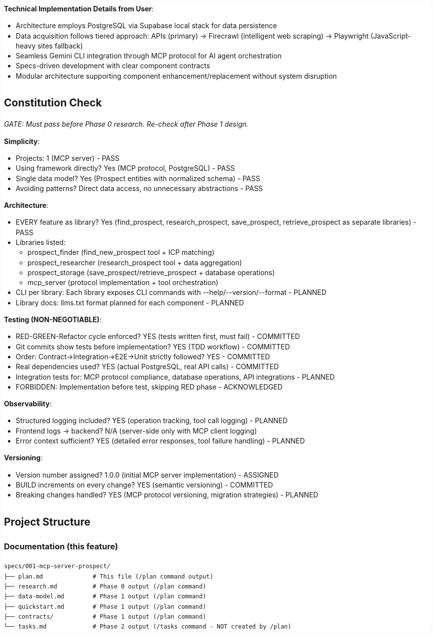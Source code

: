 **Technical Implementation Details from User**:
- Architecture employs PostgreSQL via Supabase local stack for data persistence
- Data acquisition follows tiered approach: APIs (primary) → Firecrawl (intelligent web scraping) → Playwright (JavaScript-heavy sites fallback)
- Seamless Gemini CLI integration through MCP protocol for AI agent orchestration
- Specs-driven development with clear component contracts
- Modular architecture supporting component enhancement/replacement without system disruption

## Constitution Check
*GATE: Must pass before Phase 0 research. Re-check after Phase 1 design.*

**Simplicity**:
- Projects: 1 (MCP server) - PASS
- Using framework directly? Yes (MCP protocol, PostgreSQL) - PASS
- Single data model? Yes (Prospect entities with normalized schema) - PASS
- Avoiding patterns? Direct data access, no unnecessary abstractions - PASS

**Architecture**:
- EVERY feature as library? Yes (find_prospect, research_prospect, save_prospect, retrieve_prospect as separate libraries) - PASS
- Libraries listed: 
  - prospect_finder (find_new_prospect tool + ICP matching)
  - prospect_researcher (research_prospect tool + data aggregation)
  - prospect_storage (save_prospect/retrieve_prospect + database operations)
  - mcp_server (protocol implementation + tool orchestration)
- CLI per library: Each library exposes CLI commands with --help/--version/--format - PLANNED
- Library docs: llms.txt format planned for each component - PLANNED

**Testing (NON-NEGOTIABLE)**:
- RED-GREEN-Refactor cycle enforced? YES (tests written first, must fail) - COMMITTED
- Git commits show tests before implementation? YES (TDD workflow) - COMMITTED
- Order: Contract→Integration→E2E→Unit strictly followed? YES - COMMITTED
- Real dependencies used? YES (actual PostgreSQL, real API calls) - COMMITTED
- Integration tests for: MCP protocol compliance, database operations, API integrations - PLANNED
- FORBIDDEN: Implementation before test, skipping RED phase - ACKNOWLEDGED

**Observability**:
- Structured logging included? YES (operation tracking, tool call logging) - PLANNED
- Frontend logs → backend? N/A (server-side only with MCP client logging) 
- Error context sufficient? YES (detailed error responses, tool failure handling) - PLANNED

**Versioning**:
- Version number assigned? 1.0.0 (initial MCP server implementation) - ASSIGNED
- BUILD increments on every change? YES (semantic versioning) - COMMITTED
- Breaking changes handled? YES (MCP protocol versioning, migration strategies) - PLANNED

## Project Structure

### Documentation (this feature)
```
specs/001-mcp-server-prospect/
├── plan.md              # This file (/plan command output)
├── research.md          # Phase 0 output (/plan command)
├── data-model.md        # Phase 1 output (/plan command)
├── quickstart.md        # Phase 1 output (/plan command)
├── contracts/           # Phase 1 output (/plan command)
└── tasks.md             # Phase 2 output (/tasks command - NOT created by /plan)
```
